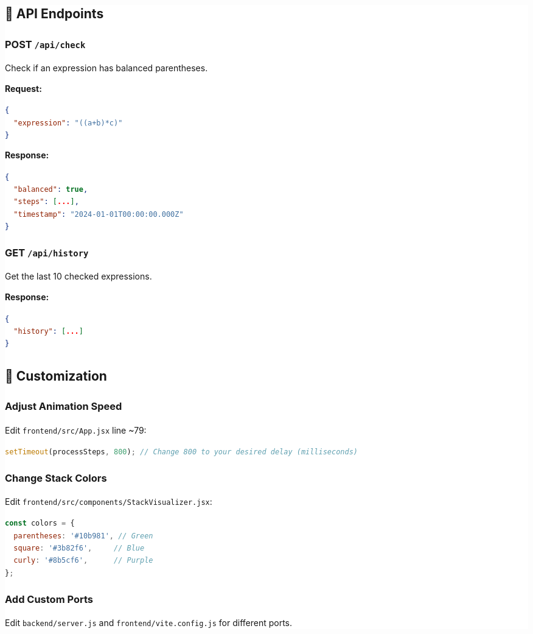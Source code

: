 ## 📡 API Endpoints

### POST `/api/check`
Check if an expression has balanced parentheses.

**Request:**
```json
{
  "expression": "((a+b)*c)"
}
```

**Response:**
```json
{
  "balanced": true,
  "steps": [...],
  "timestamp": "2024-01-01T00:00:00.000Z"
}
```

### GET `/api/history`
Get the last 10 checked expressions.

**Response:**
```json
{
  "history": [...]
}
```

## 🎨 Customization

### Adjust Animation Speed
Edit `frontend/src/App.jsx` line ~79:
```javascript
setTimeout(processSteps, 800); // Change 800 to your desired delay (milliseconds)
```

### Change Stack Colors
Edit `frontend/src/components/StackVisualizer.jsx`:
```javascript
const colors = {
  parentheses: '#10b981', // Green
  square: '#3b82f6',     // Blue
  curly: '#8b5cf6',      // Purple
};
```

### Add Custom Ports
Edit `backend/server.js` and `frontend/vite.config.js` for different ports.
